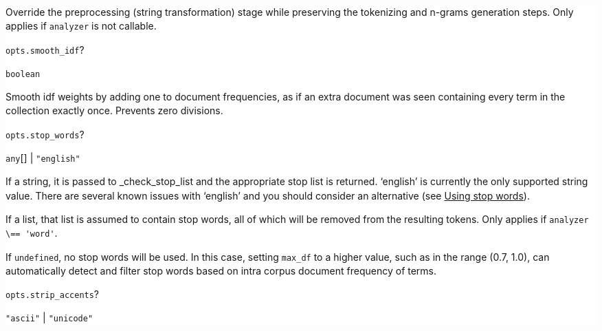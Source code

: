 Override the preprocessing (string transformation) stage while preserving the tokenizing and n-grams generation steps. Only applies if `analyzer` is not callable.

</td>
</tr>
<tr>
<td>

`opts.smooth_idf`?

</td>
<td>

`boolean`

</td>
<td>

Smooth idf weights by adding one to document frequencies, as if an extra document was seen containing every term in the collection exactly once. Prevents zero divisions.

</td>
</tr>
<tr>
<td>

`opts.stop_words`?

</td>
<td>

`any`[] \| `"english"`

</td>
<td>

If a string, it is passed to _check_stop_list and the appropriate stop list is returned. ‘english’ is currently the only supported string value. There are several known issues with ‘english’ and you should consider an alternative (see [Using stop words](https://scikit-learn.org/stable/modules/generated/../feature_extraction.html#stop-words)).

If a list, that list is assumed to contain stop words, all of which will be removed from the resulting tokens. Only applies if `analyzer \== 'word'`.

If `undefined`, no stop words will be used. In this case, setting `max_df` to a higher value, such as in the range (0.7, 1.0), can automatically detect and filter stop words based on intra corpus document frequency of terms.

</td>
</tr>
<tr>
<td>

`opts.strip_accents`?

</td>
<td>

`"ascii"` \| `"unicode"`
